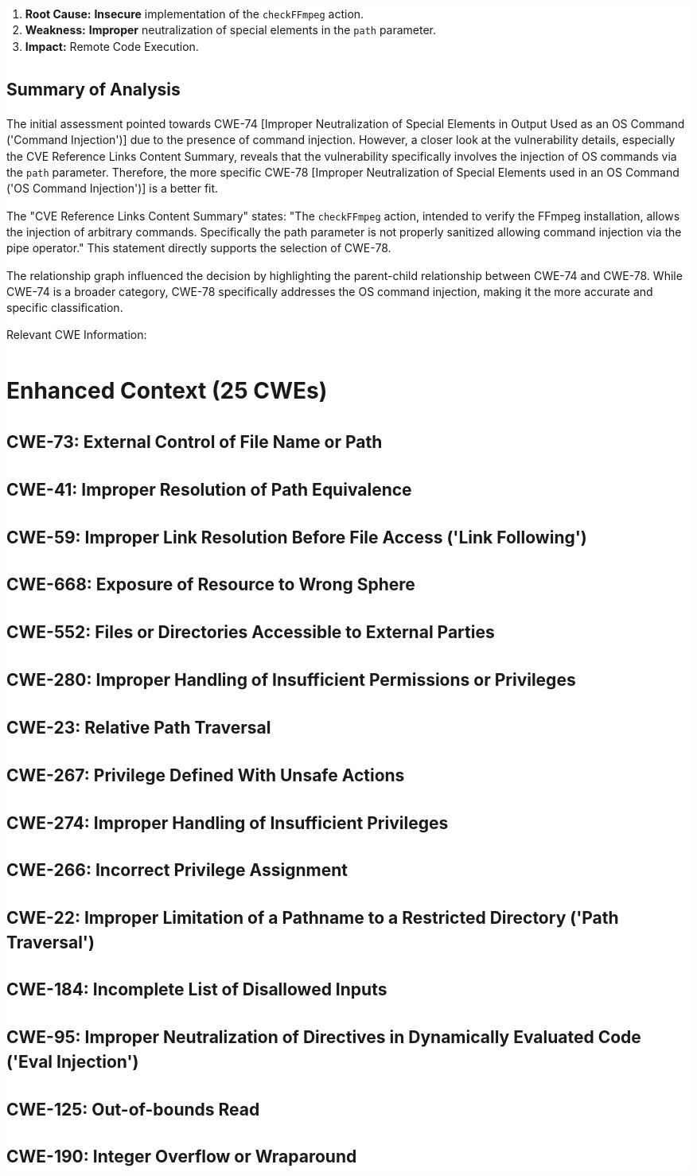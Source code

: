 1.  **Root Cause:** **Insecure** implementation of the `checkFFmpeg` action.
2.  **Weakness:** **Improper** neutralization of special elements in the `path` parameter.
3.  **Impact:** Remote Code Execution.

## Summary of Analysis
The initial assessment pointed towards CWE-74 [Improper Neutralization of Special Elements in Output Used as an OS Command ('Command Injection')] due to the presence of command injection. However, a closer look at the vulnerability details, especially the CVE Reference Links Content Summary, reveals that the vulnerability specifically involves the injection of OS commands via the `path` parameter. Therefore, the more specific CWE-78 [Improper Neutralization of Special Elements used in an OS Command ('OS Command Injection')] is a better fit.

The "CVE Reference Links Content Summary" states: "The `checkFFmpeg` action, intended to verify the FFmpeg installation, allows the injection of arbitrary commands. Specifically the path parameter is not properly sanitized allowing command injection via the pipe operator." This statement directly supports the selection of CWE-78.

The relationship graph influenced the decision by highlighting the parent-child relationship between CWE-74 and CWE-78. While CWE-74 is a broader category, CWE-78 specifically addresses the OS command injection, making it the more accurate and specific classification.

Relevant CWE Information:

# Enhanced Context (25 CWEs)

## CWE-73: External Control of File Name or Path
## CWE-41: Improper Resolution of Path Equivalence
## CWE-59: Improper Link Resolution Before File Access ('Link Following')
## CWE-668: Exposure of Resource to Wrong Sphere
## CWE-552: Files or Directories Accessible to External Parties
## CWE-280: Improper Handling of Insufficient Permissions or Privileges
## CWE-23: Relative Path Traversal
## CWE-267: Privilege Defined With Unsafe Actions
## CWE-274: Improper Handling of Insufficient Privileges
## CWE-266: Incorrect Privilege Assignment
## CWE-22: Improper Limitation of a Pathname to a Restricted Directory ('Path Traversal')
## CWE-184: Incomplete List of Disallowed Inputs
## CWE-95: Improper Neutralization of Directives in Dynamically Evaluated Code ('Eval Injection')
## CWE-125: Out-of-bounds Read
## CWE-190: Integer Overflow or Wraparound